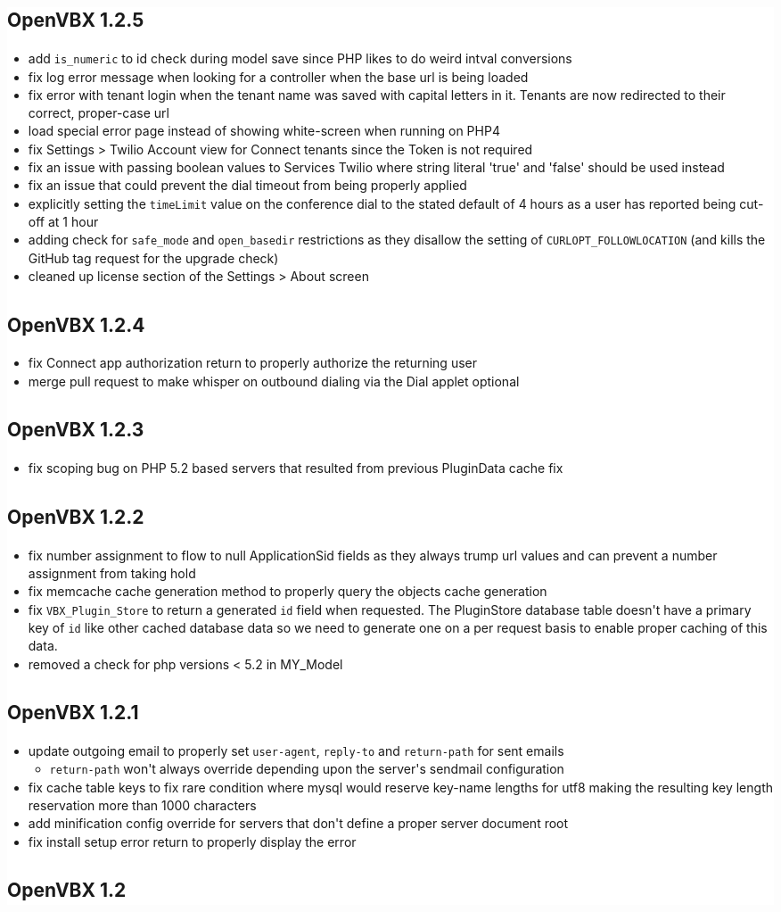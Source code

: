 
## OpenVBX 1.2.5

- add `is_numeric` to id check during model save since PHP likes to do weird intval conversions
- fix log error message when looking for a controller when the base url is being loaded
- fix error with tenant login when the tenant name was saved with capital letters in it. Tenants are now redirected to their correct, proper-case url
- load special error page instead of showing white-screen when running on PHP4
- fix Settings > Twilio Account view for Connect tenants since the Token is not required
- fix an issue with passing boolean values to Services Twilio where string literal 'true' and 'false' should be used instead
- fix an issue that could prevent the dial timeout from being properly applied
- explicitly setting the `timeLimit` value on the conference dial to the stated default of 4 hours as a user has reported being cut-off at 1 hour
- adding check for `safe_mode` and `open_basedir` restrictions as they disallow the setting of `CURLOPT_FOLLOWLOCATION` (and kills the GitHub tag request for the upgrade check)
- cleaned up license section of the Settings > About screen


## OpenVBX 1.2.4

- fix Connect app authorization return to properly authorize the returning user
- merge pull request to make whisper on outbound dialing via the Dial applet optional


## OpenVBX 1.2.3

- fix scoping bug on PHP 5.2 based servers that resulted from previous PluginData cache fix


## OpenVBX 1.2.2

- fix number assignment to flow to null ApplicationSid fields as they always trump url values and can prevent a number assignment from taking hold
- fix memcache cache generation method to properly query the objects cache generation
- fix `VBX_Plugin_Store` to return a generated `id` field when requested. The PluginStore database table doesn't have a primary key of `id` like other cached database data so we need to generate one on a per request basis to enable proper caching of this data.
- removed a check for php versions < 5.2 in MY_Model


## OpenVBX 1.2.1

- update outgoing email to properly set `user-agent`, `reply-to` and `return-path` for sent emails
	- `return-path` won't always override depending upon the server's sendmail configuration
- fix cache table keys to fix rare condition where mysql would reserve key-name lengths for utf8 making the resulting key length reservation more than 1000 characters
- add minification config override for servers that don't define a proper server document root
- fix install setup error return to properly display the error


## OpenVBX 1.2
